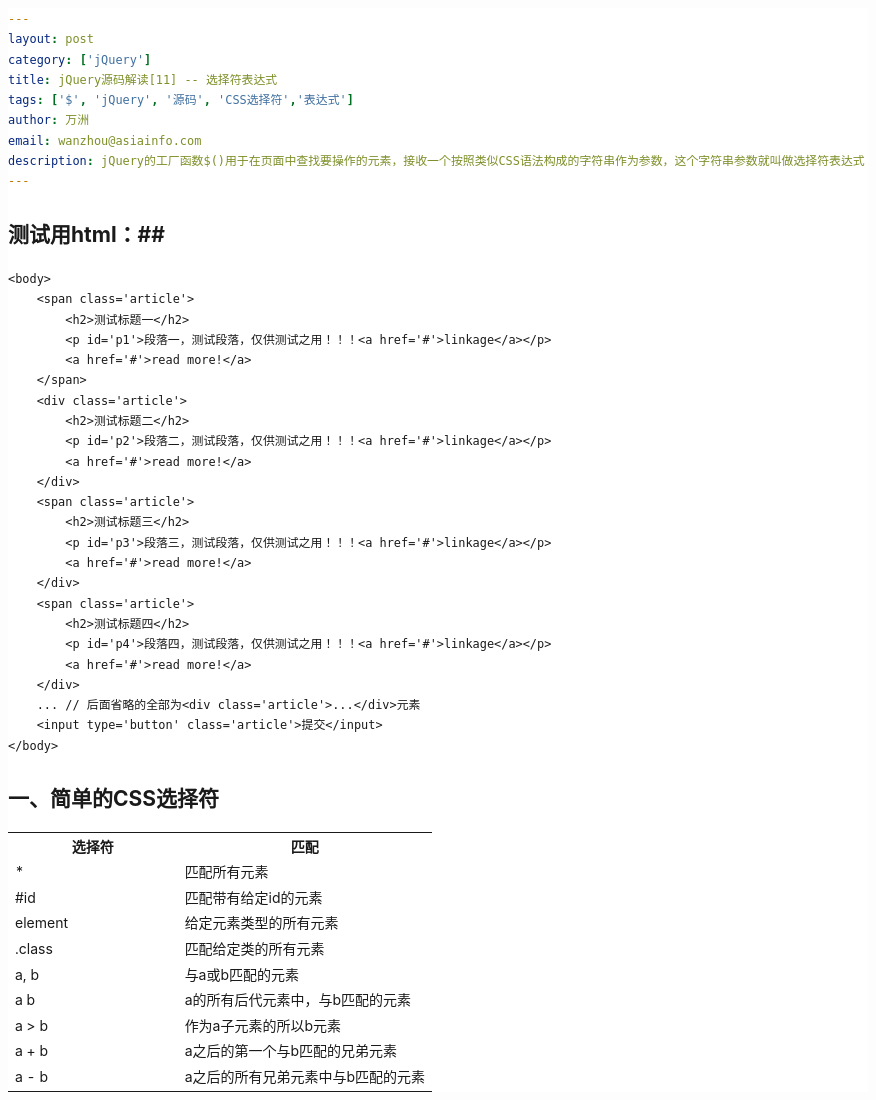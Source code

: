 ```yaml
---
layout: post
category: ['jQuery']
title: jQuery源码解读[11] -- 选择符表达式
tags: ['$', 'jQuery', '源码', 'CSS选择符','表达式']
author: 万洲
email: wanzhou@asiainfo.com
description: jQuery的工厂函数$()用于在页面中查找要操作的元素，接收一个按照类似CSS语法构成的字符串作为参数，这个字符串参数就叫做选择符表达式
---
```


## 测试用html：##


	<body>
		<span class='article'>
			<h2>测试标题一</h2>
			<p id='p1'>段落一，测试段落，仅供测试之用！！！<a href='#'>linkage</a></p>
			<a href='#'>read more!</a>
		</span>
		<div class='article'>
			<h2>测试标题二</h2>
			<p id='p2'>段落二，测试段落，仅供测试之用！！！<a href='#'>linkage</a></p>
			<a href='#'>read more!</a>
		</div>
		<span class='article'>
			<h2>测试标题三</h2>
			<p id='p3'>段落三，测试段落，仅供测试之用！！！<a href='#'>linkage</a></p>
			<a href='#'>read more!</a>
		</div>
		<span class='article'>
			<h2>测试标题四</h2>
			<p id='p4'>段落四，测试段落，仅供测试之用！！！<a href='#'>linkage</a></p>
			<a href='#'>read more!</a>
		</div>
		... // 后面省略的全部为<div class='article'>...</div>元素
		<input type='button' class='article'>提交</input>
	</body>



## 一、简单的CSS选择符 ##

<table width='100%'>
<tr><th width='40%'>选择符</th><th>匹配</th></tr>
<tr><td>*</td><td>匹配所有元素</td></tr>
<tr><td>#id</td><td>匹配带有给定id的元素</td></tr>
<tr><td>element</td><td>给定元素类型的所有元素</td></tr>
<tr><td>.class</td><td>匹配给定类的所有元素</td></tr>
<tr><td>a, b</td><td>与a或b匹配的元素</td></tr>
<tr><td>a b</td><td>a的所有后代元素中，与b匹配的元素</td></tr>
<tr><td>a > b</td><td>作为a子元素的所以b元素</td></tr>
<tr><td>a + b</td><td>a之后的第一个与b匹配的兄弟元素</td></tr>
<tr><td>a - b</td><td>a之后的所有兄弟元素中与b匹配的元素</td></tr>
</table>
	